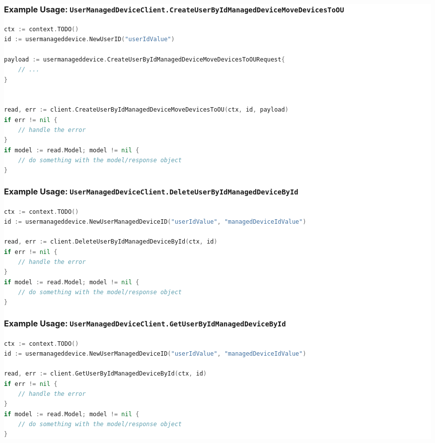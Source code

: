 
### Example Usage: `UserManagedDeviceClient.CreateUserByIdManagedDeviceMoveDevicesToOU`

```go
ctx := context.TODO()
id := usermanageddevice.NewUserID("userIdValue")

payload := usermanageddevice.CreateUserByIdManagedDeviceMoveDevicesToOURequest{
	// ...
}


read, err := client.CreateUserByIdManagedDeviceMoveDevicesToOU(ctx, id, payload)
if err != nil {
	// handle the error
}
if model := read.Model; model != nil {
	// do something with the model/response object
}
```


### Example Usage: `UserManagedDeviceClient.DeleteUserByIdManagedDeviceById`

```go
ctx := context.TODO()
id := usermanageddevice.NewUserManagedDeviceID("userIdValue", "managedDeviceIdValue")

read, err := client.DeleteUserByIdManagedDeviceById(ctx, id)
if err != nil {
	// handle the error
}
if model := read.Model; model != nil {
	// do something with the model/response object
}
```


### Example Usage: `UserManagedDeviceClient.GetUserByIdManagedDeviceById`

```go
ctx := context.TODO()
id := usermanageddevice.NewUserManagedDeviceID("userIdValue", "managedDeviceIdValue")

read, err := client.GetUserByIdManagedDeviceById(ctx, id)
if err != nil {
	// handle the error
}
if model := read.Model; model != nil {
	// do something with the model/response object
}
```
